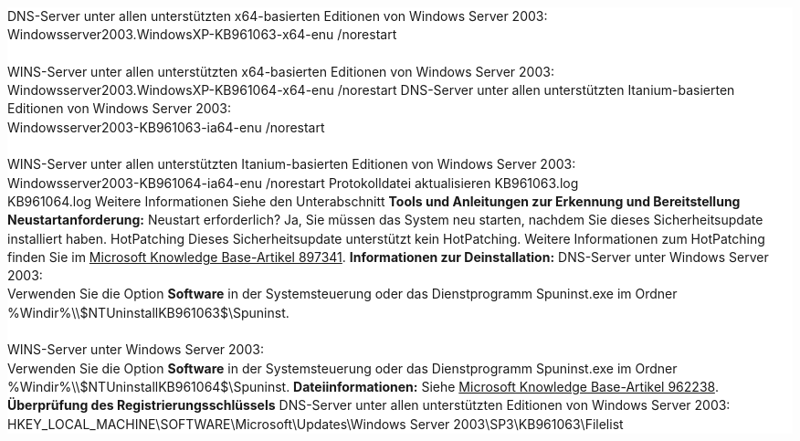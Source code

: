</tr>
<tr class="odd">
<td style="border:1px solid black;"></td>
<td style="border:1px solid black;">DNS-Server unter allen unterstützten x64-basierten Editionen von Windows Server 2003:<br />
Windowsserver2003.WindowsXP-KB961063-x64-enu /norestart<br />
<br />
WINS-Server unter allen unterstützten x64-basierten Editionen von Windows Server 2003:<br />
Windowsserver2003.WindowsXP-KB961064-x64-enu /norestart</td>
</tr>
<tr class="even">
<td style="border:1px solid black;"></td>
<td style="border:1px solid black;">DNS-Server unter allen unterstützten Itanium-basierten Editionen von Windows Server 2003:<br />
Windowsserver2003-KB961063-ia64-enu /norestart<br />
<br />
WINS-Server unter allen unterstützten Itanium-basierten Editionen von Windows Server 2003:<br />
Windowsserver2003-KB961064-ia64-enu /norestart</td>
</tr>
<tr class="odd">
<td style="border:1px solid black;">Protokolldatei aktualisieren</td>
<td style="border:1px solid black;">KB961063.log<br />
KB961064.log</td>
</tr>
<tr class="even">
<td style="border:1px solid black;">Weitere Informationen</td>
<td style="border:1px solid black;">Siehe den Unterabschnitt <strong>Tools und Anleitungen zur Erkennung und Bereitstellung</strong></td>
</tr>
<tr class="odd">
<td style="border:1px solid black;"><strong>Neustartanforderung:</strong></td>
<td style="border:1px solid black;"></td>
</tr>
<tr class="even">
<td style="border:1px solid black;">Neustart erforderlich?</td>
<td style="border:1px solid black;">Ja, Sie müssen das System neu starten, nachdem Sie dieses Sicherheitsupdate installiert haben.</td>
</tr>
<tr class="odd">
<td style="border:1px solid black;">HotPatching</td>
<td style="border:1px solid black;">Dieses Sicherheitsupdate unterstützt kein HotPatching. Weitere Informationen zum HotPatching finden Sie im <a href="http://support.microsoft.com/kb/897341">Microsoft Knowledge Base-Artikel 897341</a>.</td>
</tr>
<tr class="even">
<td style="border:1px solid black;"><strong>Informationen zur Deinstallation:</strong></td>
<td style="border:1px solid black;">DNS-Server unter Windows Server 2003:<br />
Verwenden Sie die Option <strong>Software</strong> in der Systemsteuerung oder das Dienstprogramm Spuninst.exe im Ordner %Windir%\\$NTUninstallKB961063$\Spuninst.<br />
<br />
WINS-Server unter Windows Server 2003:<br />
Verwenden Sie die Option <strong>Software</strong> in der Systemsteuerung oder das Dienstprogramm Spuninst.exe im Ordner %Windir%\\$NTUninstallKB961064$\Spuninst.</td>
</tr>
<tr class="odd">
<td style="border:1px solid black;"><strong>Dateiinformationen:</strong></td>
<td style="border:1px solid black;">Siehe <a href="http://support.microsoft.com/kb/962238">Microsoft Knowledge Base-Artikel 962238</a>.</td>
</tr>
<tr class="even">
<td style="border:1px solid black;"><strong>Überprüfung des Registrierungsschlüssels</strong></td>
<td style="border:1px solid black;">DNS-Server unter allen unterstützten Editionen von Windows Server 2003:<br />
HKEY_LOCAL_MACHINE\SOFTWARE\Microsoft\Updates\Windows Server 2003\SP3\KB961063\Filelist<br />